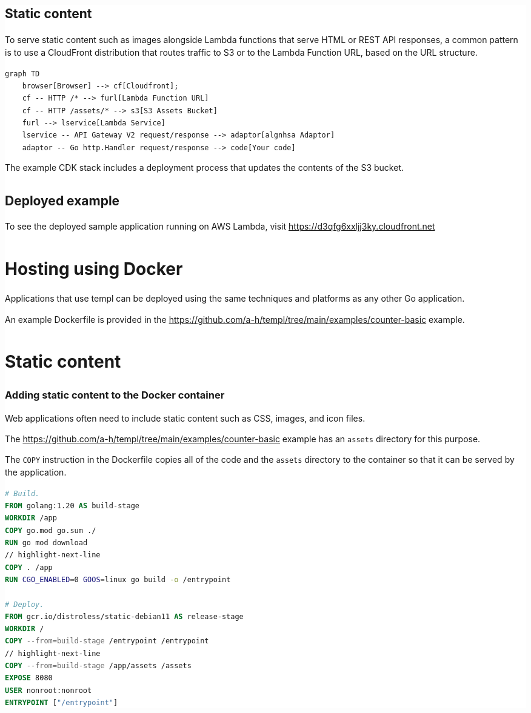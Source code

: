 ## Static content

To serve static content such as images alongside Lambda functions that serve HTML or REST API responses, a common pattern is to use a CloudFront distribution that routes traffic to S3 or to the Lambda Function URL, based on the URL structure.

```mermaid
graph TD
    browser[Browser] --> cf[Cloudfront];
    cf -- HTTP /* --> furl[Lambda Function URL]
    cf -- HTTP /assets/* --> s3[S3 Assets Bucket]
    furl --> lservice[Lambda Service]
    lservice -- API Gateway V2 request/response --> adaptor[algnhsa Adaptor]
    adaptor -- Go http.Handler request/response --> code[Your code]
```

The example CDK stack includes a deployment process that updates the contents of the S3 bucket.

## Deployed example

To see the deployed sample application running on AWS Lambda, visit https://d3qfg6xxljj3ky.cloudfront.net

# Hosting using Docker

Applications that use templ can be deployed using the same techniques and platforms as any other Go application.

An example Dockerfile is provided in the https://github.com/a-h/templ/tree/main/examples/counter-basic example.

# Static content

### Adding static content to the Docker container

Web applications often need to include static content such as CSS, images, and icon files.

The https://github.com/a-h/templ/tree/main/examples/counter-basic example has an `assets` directory for this purpose.

The `COPY` instruction in the Dockerfile copies all of the code and the `assets` directory to the container so that it can be served by the application.

```Dockerfile title="Dockerfile"
# Build.
FROM golang:1.20 AS build-stage
WORKDIR /app
COPY go.mod go.sum ./
RUN go mod download
// highlight-next-line
COPY . /app
RUN CGO_ENABLED=0 GOOS=linux go build -o /entrypoint

# Deploy.
FROM gcr.io/distroless/static-debian11 AS release-stage
WORKDIR /
COPY --from=build-stage /entrypoint /entrypoint
// highlight-next-line
COPY --from=build-stage /app/assets /assets
EXPOSE 8080
USER nonroot:nonroot
ENTRYPOINT ["/entrypoint"]
```
